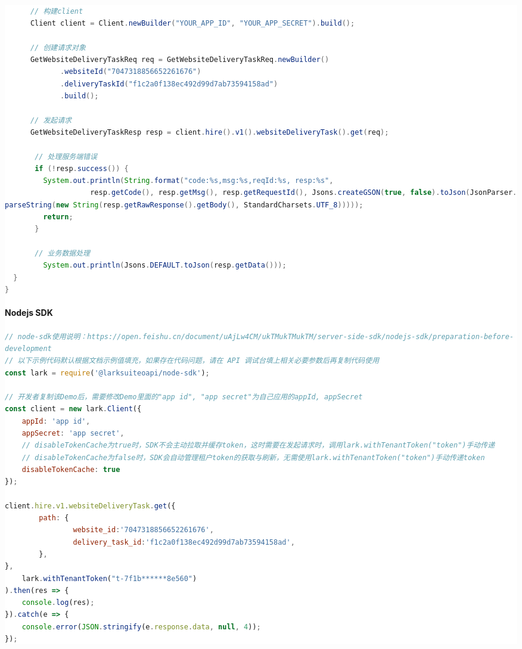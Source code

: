 ```java
      // 构建client
      Client client = Client.newBuilder("YOUR_APP_ID", "YOUR_APP_SECRET").build();

      // 创建请求对象
      GetWebsiteDeliveryTaskReq req = GetWebsiteDeliveryTaskReq.newBuilder()
             .websiteId("7047318856652261676")
             .deliveryTaskId("f1c2a0f138ec492d99d7ab73594158ad")
             .build();

      // 发起请求
      GetWebsiteDeliveryTaskResp resp = client.hire().v1().websiteDeliveryTask().get(req);

       // 处理服务端错误
       if (!resp.success()) {
         System.out.println(String.format("code:%s,msg:%s,reqId:%s, resp:%s",
                    resp.getCode(), resp.getMsg(), resp.getRequestId(), Jsons.createGSON(true, false).toJson(JsonParser.parseString(new String(resp.getRawResponse().getBody(), StandardCharsets.UTF_8)))));
         return;
       }

       // 业务数据处理
         System.out.println(Jsons.DEFAULT.toJson(resp.getData()));
  }
}

```

#### Nodejs SDK

```javascript
// node-sdk使用说明：https://open.feishu.cn/document/uAjLw4CM/ukTMukTMukTM/server-side-sdk/nodejs-sdk/preparation-before-development
// 以下示例代码默认根据文档示例值填充，如果存在代码问题，请在 API 调试台填上相关必要参数后再复制代码使用
const lark = require('@larksuiteoapi/node-sdk');

// 开发者复制该Demo后，需要修改Demo里面的"app id", "app secret"为自己应用的appId, appSecret
const client = new lark.Client({
    appId: 'app id',
    appSecret: 'app secret',
    // disableTokenCache为true时，SDK不会主动拉取并缓存token，这时需要在发起请求时，调用lark.withTenantToken("token")手动传递
    // disableTokenCache为false时，SDK会自动管理租户token的获取与刷新，无需使用lark.withTenantToken("token")手动传递token
    disableTokenCache: true
});

client.hire.v1.websiteDeliveryTask.get({
        path: {
                website_id:'7047318856652261676',
                delivery_task_id:'f1c2a0f138ec492d99d7ab73594158ad',
        },
},
    lark.withTenantToken("t-7f1b******8e560")
).then(res => {
    console.log(res);
}).catch(e => {
    console.error(JSON.stringify(e.response.data, null, 4));
});

```
